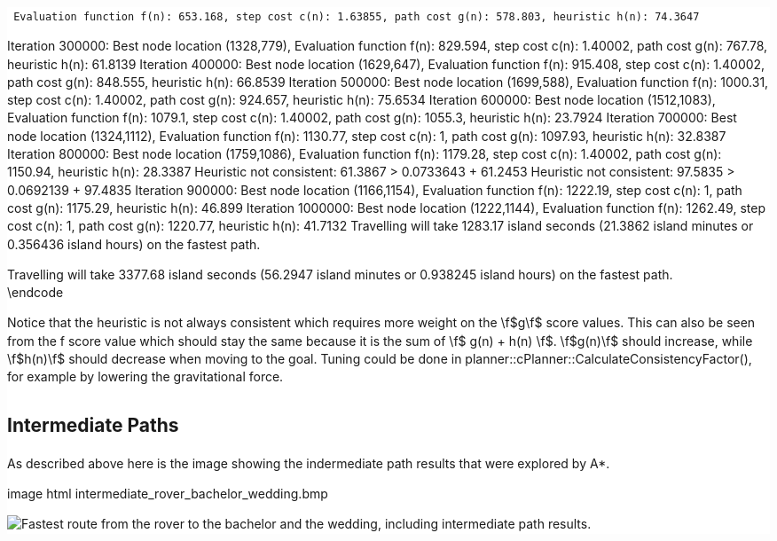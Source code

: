 	 Evaluation function f(n): 653.168, step cost c(n): 1.63855, path cost g(n): 578.803, heuristic h(n): 74.3647
Iteration 300000: Best node location (1328,779), 
	 Evaluation function f(n): 829.594, step cost c(n): 1.40002, path cost g(n): 767.78, heuristic h(n): 61.8139
Iteration 400000: Best node location (1629,647), 
	 Evaluation function f(n): 915.408, step cost c(n): 1.40002, path cost g(n): 848.555, heuristic h(n): 66.8539
Iteration 500000: Best node location (1699,588), 
	 Evaluation function f(n): 1000.31, step cost c(n): 1.40002, path cost g(n): 924.657, heuristic h(n): 75.6534
Iteration 600000: Best node location (1512,1083), 
	 Evaluation function f(n): 1079.1, step cost c(n): 1.40002, path cost g(n): 1055.3, heuristic h(n): 23.7924
Iteration 700000: Best node location (1324,1112), 
	 Evaluation function f(n): 1130.77, step cost c(n): 1, path cost g(n): 1097.93, heuristic h(n): 32.8387
Iteration 800000: Best node location (1759,1086), 
	 Evaluation function f(n): 1179.28, step cost c(n): 1.40002, path cost g(n): 1150.94, heuristic h(n): 28.3387
Heuristic not consistent: 61.3867 > 0.0733643 + 61.2453
Heuristic not consistent: 97.5835 > 0.0692139 + 97.4835
Iteration 900000: Best node location (1166,1154), 
	 Evaluation function f(n): 1222.19, step cost c(n): 1, path cost g(n): 1175.29, heuristic h(n): 46.899
Iteration 1000000: Best node location (1222,1144), 
	 Evaluation function f(n): 1262.49, step cost c(n): 1, path cost g(n): 1220.77, heuristic h(n): 41.7132
Travelling will take 1283.17 island seconds (21.3862 island minutes or 0.356436 island hours) on the fastest path. 

Travelling will take 3377.68 island seconds (56.2947 island minutes or 0.938245 island hours) on the fastest path.  
\endcode

Notice that the heuristic is not always consistent which requires more weight on the \f$g\f$ score values. This can also be seen
from the f score value which should stay the same because it is the sum of \f$ g(n) + h(n) \f$. \f$g(n)\f$
should increase, while \f$h(n)\f$ should decrease when moving to the goal. Tuning could be done in 
planner::cPlanner::CalculateConsistencyFactor(), for example by lowering the gravitational force.

## Intermediate Paths

As described above here is the image showing the indermediate path results that were explored by A*.

image html intermediate_rover_bachelor_wedding.bmp

<img src="intermediate_rover_bachelor_wedding.bmp" alt="Fastest route from the rover to the bachelor and the wedding, including intermediate path results." width="800"/>


